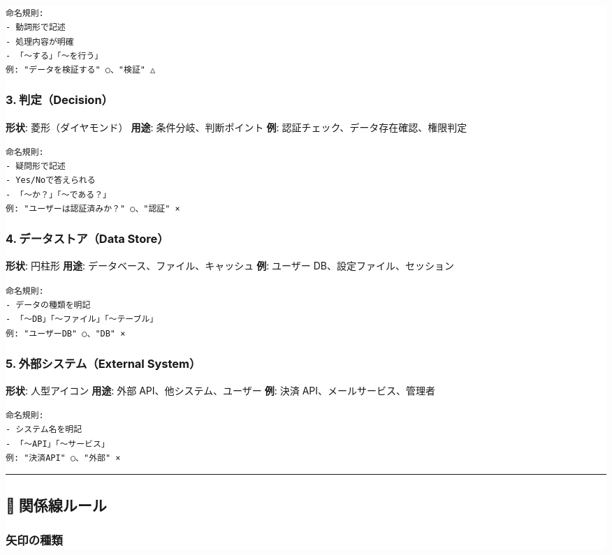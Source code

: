 ```
命名規則:
- 動詞形で記述
- 処理内容が明確
- 「〜する」「〜を行う」
例: "データを検証する" ○、"検証" △
```

### 3. 判定（Decision）

**形状**: 菱形（ダイヤモンド）
**用途**: 条件分岐、判断ポイント
**例**: 認証チェック、データ存在確認、権限判定

```
命名規則:
- 疑問形で記述
- Yes/Noで答えられる
- 「〜か？」「〜である？」
例: "ユーザーは認証済みか？" ○、"認証" ×
```

### 4. データストア（Data Store）

**形状**: 円柱形
**用途**: データベース、ファイル、キャッシュ
**例**: ユーザー DB、設定ファイル、セッション

```
命名規則:
- データの種類を明記
- 「〜DB」「〜ファイル」「〜テーブル」
例: "ユーザーDB" ○、"DB" ×
```

### 5. 外部システム（External System）

**形状**: 人型アイコン
**用途**: 外部 API、他システム、ユーザー
**例**: 決済 API、メールサービス、管理者

```
命名規則:
- システム名を明記
- 「〜API」「〜サービス」
例: "決済API" ○、"外部" ×
```

---

## 🔗 関係線ルール

### 矢印の種類
